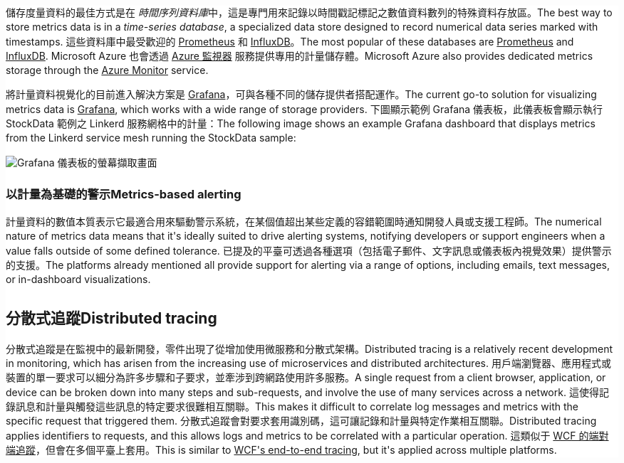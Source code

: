 <span data-ttu-id="71cf6-157">儲存度量資料的最佳方式是在 *時間序列資料庫*中，這是專門用來記錄以時間戳記標記之數值資料數列的特殊資料存放區。</span><span class="sxs-lookup"><span data-stu-id="71cf6-157">The best way to store metrics data is in a *time-series database*, a specialized data store designed to record numerical data series marked with timestamps.</span></span> <span data-ttu-id="71cf6-158">這些資料庫中最受歡迎的 [Prometheus](https://prometheus.io/) 和 [InfluxDB](https://www.influxdata.com/products/influxdb-overview/)。</span><span class="sxs-lookup"><span data-stu-id="71cf6-158">The most popular of these databases are [Prometheus](https://prometheus.io/) and [InfluxDB](https://www.influxdata.com/products/influxdb-overview/).</span></span> <span data-ttu-id="71cf6-159">Microsoft Azure 也會透過 [Azure 監視器](/azure/azure-monitor/overview) 服務提供專用的計量儲存體。</span><span class="sxs-lookup"><span data-stu-id="71cf6-159">Microsoft Azure also provides dedicated metrics storage through the [Azure Monitor](/azure/azure-monitor/overview) service.</span></span>

<span data-ttu-id="71cf6-160">將計量資料視覺化的目前進入解決方案是 [Grafana](https://grafana.com)，可與各種不同的儲存提供者搭配運作。</span><span class="sxs-lookup"><span data-stu-id="71cf6-160">The current go-to solution for visualizing metrics data is [Grafana](https://grafana.com), which works with a wide range of storage providers.</span></span> <span data-ttu-id="71cf6-161">下圖顯示範例 Grafana 儀表板，此儀表板會顯示執行 StockData 範例之 Linkerd 服務網格中的計量：</span><span class="sxs-lookup"><span data-stu-id="71cf6-161">The following image shows an example Grafana dashboard that displays metrics from the Linkerd service mesh running the StockData sample:</span></span>

![Grafana 儀表板的螢幕擷取畫面](media/application-performance-management/grafana-screenshot.png)

### <a name="metrics-based-alerting"></a><span data-ttu-id="71cf6-163">以計量為基礎的警示</span><span class="sxs-lookup"><span data-stu-id="71cf6-163">Metrics-based alerting</span></span>

<span data-ttu-id="71cf6-164">計量資料的數值本質表示它最適合用來驅動警示系統，在某個值超出某些定義的容錯範圍時通知開發人員或支援工程師。</span><span class="sxs-lookup"><span data-stu-id="71cf6-164">The numerical nature of metrics data means that it's ideally suited to drive alerting systems, notifying developers or support engineers when a value falls outside of some defined tolerance.</span></span> <span data-ttu-id="71cf6-165">已提及的平臺可透過各種選項（包括電子郵件、文字訊息或儀表板內視覺效果）提供警示的支援。</span><span class="sxs-lookup"><span data-stu-id="71cf6-165">The platforms already mentioned all provide support for alerting via a range of options, including emails, text messages, or in-dashboard visualizations.</span></span>

## <a name="distributed-tracing"></a><span data-ttu-id="71cf6-166">分散式追蹤</span><span class="sxs-lookup"><span data-stu-id="71cf6-166">Distributed tracing</span></span>

<span data-ttu-id="71cf6-167">分散式追蹤是在監視中的最新開發，零件出現了從增加使用微服務和分散式架構。</span><span class="sxs-lookup"><span data-stu-id="71cf6-167">Distributed tracing is a relatively recent development in monitoring, which has arisen from the increasing use of microservices and distributed architectures.</span></span> <span data-ttu-id="71cf6-168">用戶端瀏覽器、應用程式或裝置的單一要求可以細分為許多步驟和子要求，並牽涉到跨網路使用許多服務。</span><span class="sxs-lookup"><span data-stu-id="71cf6-168">A single request from a client browser, application, or device can be broken down into many steps and sub-requests, and involve the use of many services across a network.</span></span> <span data-ttu-id="71cf6-169">這使得記錄訊息和計量與觸發這些訊息的特定要求很難相互關聯。</span><span class="sxs-lookup"><span data-stu-id="71cf6-169">This makes it difficult to correlate log messages and metrics with the specific request that triggered them.</span></span> <span data-ttu-id="71cf6-170">分散式追蹤會對要求套用識別碼，這可讓記錄和計量與特定作業相互關聯。</span><span class="sxs-lookup"><span data-stu-id="71cf6-170">Distributed tracing applies identifiers to requests, and this allows logs and metrics to be correlated with a particular operation.</span></span> <span data-ttu-id="71cf6-171">這類似于 [WCF 的端對端追蹤](../../framework/wcf/diagnostics/tracing/end-to-end-tracing.md)，但會在多個平臺上套用。</span><span class="sxs-lookup"><span data-stu-id="71cf6-171">This is similar to [WCF's end-to-end tracing](../../framework/wcf/diagnostics/tracing/end-to-end-tracing.md), but it's applied across multiple platforms.</span></span>
